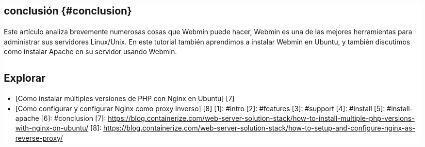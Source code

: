 ## conclusión {#conclusion}
Este artículo analiza brevemente numerosas cosas que Webmin puede hacer, Webmin es una de las mejores herramientas para administrar sus servidores Linux/Unix. En este tutorial también aprendimos a instalar Webmin en Ubuntu, y también discutimos cómo instalar Apache en su servidor usando Webmin.

## Explorar
  * [Cómo instalar múltiples versiones de PHP con Nginx en Ubuntu] [7]
  * [Cómo configurar y configurar Nginx como proxy inverso] [8]
[1]: #intro
[2]: #features
[3]: #support
[4]: #install
[5]: #install-apache
[6]: #conclusion
[7]: https://blog.containerize.com/web-server-solution-stack/how-to-install-multiple-php-versions-with-nginx-on-ubuntu/
[8]: https://blog.containerize.com/web-server-solution-stack/how-to-setup-and-configure-nginx-as-reverse-proxy/
